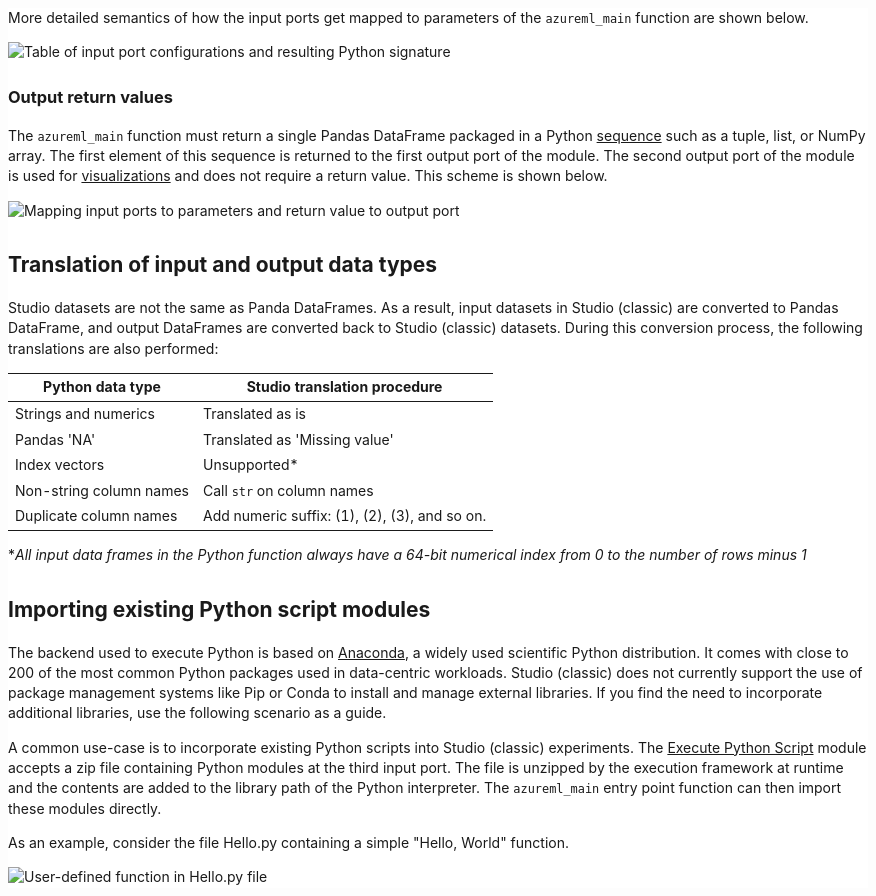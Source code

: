 More detailed semantics of how the input ports get mapped to parameters of the `azureml_main` function are shown below.

![Table of input port configurations and resulting Python signature](./media/execute-python-scripts/python-script-inputs-mapped-to-parameters.png)

### Output return values

The `azureml_main` function must return a single Pandas DataFrame packaged in a Python [sequence](https://docs.python.org/2/c-api/sequence.html) such as a tuple, list, or NumPy array. The first element of this sequence is returned to the first output port of the module. The second output port of the module is used for [visualizations](#visualizations) and does not require a return value. This scheme is shown below.

![Mapping input ports to parameters and return value to output port](./media/execute-python-scripts/map-of-python-script-inputs-outputs.png)

## Translation of input and output data types

Studio datasets are not the same as Panda DataFrames. As a result, input datasets in Studio (classic) are converted to Pandas DataFrame, and output DataFrames are converted back to Studio (classic) datasets. During this conversion process, the following translations are also performed:

 **Python data type** | **Studio translation procedure** |
| --- | --- |
| Strings and numerics| Translated as is |
| Pandas 'NA' | Translated as 'Missing value' |
| Index vectors | Unsupported* |
| Non-string column names | Call `str` on column names |
| Duplicate column names | Add numeric suffix: (1), (2), (3), and so on.

**All input data frames in the Python function always have a 64-bit numerical index from 0 to the number of rows minus 1*

## <a id="import-modules"></a>Importing existing Python script modules

The backend used to execute Python is based on [Anaconda](https://www.anaconda.com/distribution/), a widely used scientific Python distribution. It comes with close to 200 of the most common Python packages used in data-centric workloads. Studio (classic) does not currently support the use of package management systems like Pip or Conda to install and manage external libraries.  If you find the need to incorporate additional libraries, use the following scenario as a guide.

A common use-case is to incorporate existing Python scripts into Studio (classic) experiments. The [Execute Python Script][execute-python-script] module accepts a zip file containing Python modules at the third input port. The file is unzipped by the execution framework at runtime and the contents are added to the library path of the Python interpreter. The `azureml_main` entry point function can then import these modules directly. 

As an example, consider the file Hello.py containing a simple "Hello, World" function.

![User-defined function in Hello.py file](./media/execute-python-scripts/figure4.png)


[execute-python-script]: /azure/machine-learning/studio-module-reference/execute-python-script
[execute-r-script]: /azure/machine-learning/studio-module-reference/execute-r-script